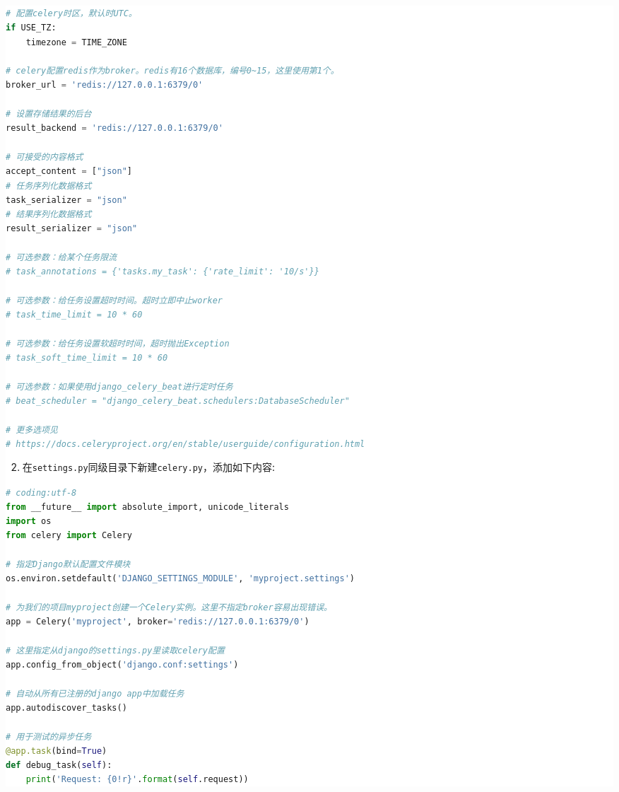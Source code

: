 ```python
# 配置celery时区，默认时UTC。
if USE_TZ:
    timezone = TIME_ZONE

# celery配置redis作为broker。redis有16个数据库，编号0~15，这里使用第1个。
broker_url = 'redis://127.0.0.1:6379/0'

# 设置存储结果的后台
result_backend = 'redis://127.0.0.1:6379/0'

# 可接受的内容格式
accept_content = ["json"]
# 任务序列化数据格式
task_serializer = "json"
# 结果序列化数据格式
result_serializer = "json"

# 可选参数：给某个任务限流
# task_annotations = {'tasks.my_task': {'rate_limit': '10/s'}}

# 可选参数：给任务设置超时时间。超时立即中止worker
# task_time_limit = 10 * 60

# 可选参数：给任务设置软超时时间，超时抛出Exception
# task_soft_time_limit = 10 * 60

# 可选参数：如果使用django_celery_beat进行定时任务
# beat_scheduler = "django_celery_beat.schedulers:DatabaseScheduler"

# 更多选项见
# https://docs.celeryproject.org/en/stable/userguide/configuration.html
```

2. 在`settings.py`同级目录下新建`celery.py`，添加如下内容:

```python
# coding:utf-8
from __future__ import absolute_import, unicode_literals
import os
from celery import Celery

# 指定Django默认配置文件模块
os.environ.setdefault('DJANGO_SETTINGS_MODULE', 'myproject.settings')

# 为我们的项目myproject创建一个Celery实例。这里不指定broker容易出现错误。
app = Celery('myproject', broker='redis://127.0.0.1:6379/0')

# 这里指定从django的settings.py里读取celery配置
app.config_from_object('django.conf:settings')

# 自动从所有已注册的django app中加载任务
app.autodiscover_tasks()

# 用于测试的异步任务
@app.task(bind=True)
def debug_task(self):
    print('Request: {0!r}'.format(self.request))


```
